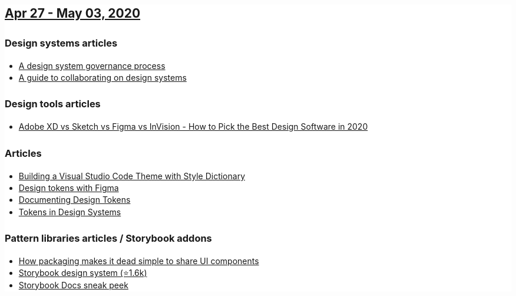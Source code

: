 ## [Apr 27 - May 03, 2020](/content/2020/17/README.md)

### Design systems articles

*   [A design system governance process](https://bradfrost.com/blog/post/a-design-system-governance-process/)
*   [A guide to collaborating on design systems](https://www.invisionapp.com/inside-design/collaborating-on-design-systems/)

### Design tools articles

*   [Adobe XD vs Sketch vs Figma vs InVision - How to Pick the Best Design Software in 2020](https://www.freecodecamp.org/news/adobe-xd-vs-sketch-vs-figma-vs-invision/)

### Articles

*   [Building a Visual Studio Code Theme with Style Dictionary](https://dbanks.design/blog/vs-code-theme-with-style-dictionary/)
*   [Design tokens with Figma](https://blog.prototypr.io/design-tokens-with-figma-aef25c42430f)
*   [Documenting Design Tokens](https://dbanks.design/blog/documenting-design-tokens/)
*   [Tokens in Design Systems](https://medium.com/eightshapes-llc/tokens-in-design-systems-25dd82d58421)

### Pattern libraries articles / Storybook addons

*   [How packaging makes it dead simple to share UI components](https://blog.hichroma.com/how-packaging-makes-it-dead-simple-to-share-ui-components-29912593539d)
*   [Storybook design system (⭐1.6k)](https://github.com/storybookjs/design-system)
*   [Storybook Docs sneak peek](https://medium.com/storybookjs/storybook-docs-sneak-peak-5be78445094a)